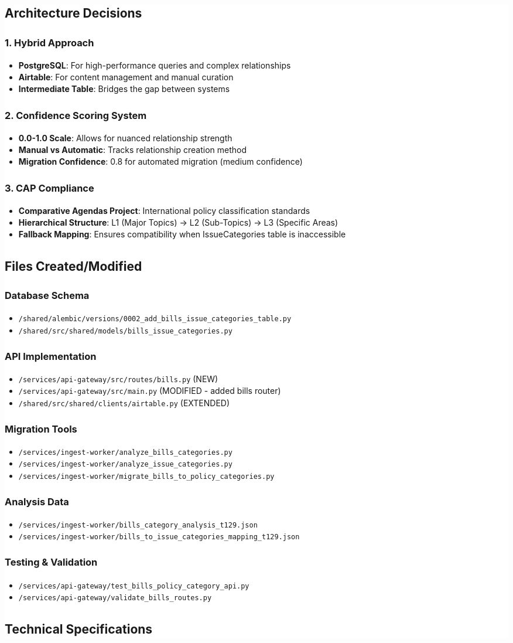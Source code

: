 ## Architecture Decisions

### 1. Hybrid Approach

- **PostgreSQL**: For high-performance queries and complex relationships
- **Airtable**: For content management and manual curation
- **Intermediate Table**: Bridges the gap between systems

### 2. Confidence Scoring System

- **0.0-1.0 Scale**: Allows for nuanced relationship strength
- **Manual vs Automatic**: Tracks relationship creation method
- **Migration Confidence**: 0.8 for automated migration (medium confidence)

### 3. CAP Compliance

- **Comparative Agendas Project**: International policy classification standards
- **Hierarchical Structure**: L1 (Major Topics) → L2 (Sub-Topics) → L3 (Specific Areas)
- **Fallback Mapping**: Ensures compatibility when IssueCategories table is inaccessible

## Files Created/Modified

### Database Schema

- `/shared/alembic/versions/0002_add_bills_issue_categories_table.py`
- `/shared/src/shared/models/bills_issue_categories.py`

### API Implementation

- `/services/api-gateway/src/routes/bills.py` (NEW)
- `/services/api-gateway/src/main.py` (MODIFIED - added bills router)
- `/shared/src/shared/clients/airtable.py` (EXTENDED)

### Migration Tools

- `/services/ingest-worker/analyze_bills_categories.py`
- `/services/ingest-worker/analyze_issue_categories.py`
- `/services/ingest-worker/migrate_bills_to_policy_categories.py`

### Analysis Data

- `/services/ingest-worker/bills_category_analysis_t129.json`
- `/services/ingest-worker/bills_to_issue_categories_mapping_t129.json`

### Testing & Validation

- `/services/api-gateway/test_bills_policy_category_api.py`
- `/services/api-gateway/validate_bills_routes.py`

## Technical Specifications
